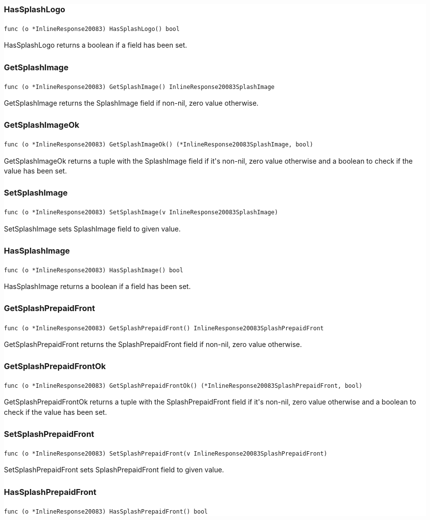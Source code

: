 ### HasSplashLogo

`func (o *InlineResponse20083) HasSplashLogo() bool`

HasSplashLogo returns a boolean if a field has been set.

### GetSplashImage

`func (o *InlineResponse20083) GetSplashImage() InlineResponse20083SplashImage`

GetSplashImage returns the SplashImage field if non-nil, zero value otherwise.

### GetSplashImageOk

`func (o *InlineResponse20083) GetSplashImageOk() (*InlineResponse20083SplashImage, bool)`

GetSplashImageOk returns a tuple with the SplashImage field if it's non-nil, zero value otherwise
and a boolean to check if the value has been set.

### SetSplashImage

`func (o *InlineResponse20083) SetSplashImage(v InlineResponse20083SplashImage)`

SetSplashImage sets SplashImage field to given value.

### HasSplashImage

`func (o *InlineResponse20083) HasSplashImage() bool`

HasSplashImage returns a boolean if a field has been set.

### GetSplashPrepaidFront

`func (o *InlineResponse20083) GetSplashPrepaidFront() InlineResponse20083SplashPrepaidFront`

GetSplashPrepaidFront returns the SplashPrepaidFront field if non-nil, zero value otherwise.

### GetSplashPrepaidFrontOk

`func (o *InlineResponse20083) GetSplashPrepaidFrontOk() (*InlineResponse20083SplashPrepaidFront, bool)`

GetSplashPrepaidFrontOk returns a tuple with the SplashPrepaidFront field if it's non-nil, zero value otherwise
and a boolean to check if the value has been set.

### SetSplashPrepaidFront

`func (o *InlineResponse20083) SetSplashPrepaidFront(v InlineResponse20083SplashPrepaidFront)`

SetSplashPrepaidFront sets SplashPrepaidFront field to given value.

### HasSplashPrepaidFront

`func (o *InlineResponse20083) HasSplashPrepaidFront() bool`
